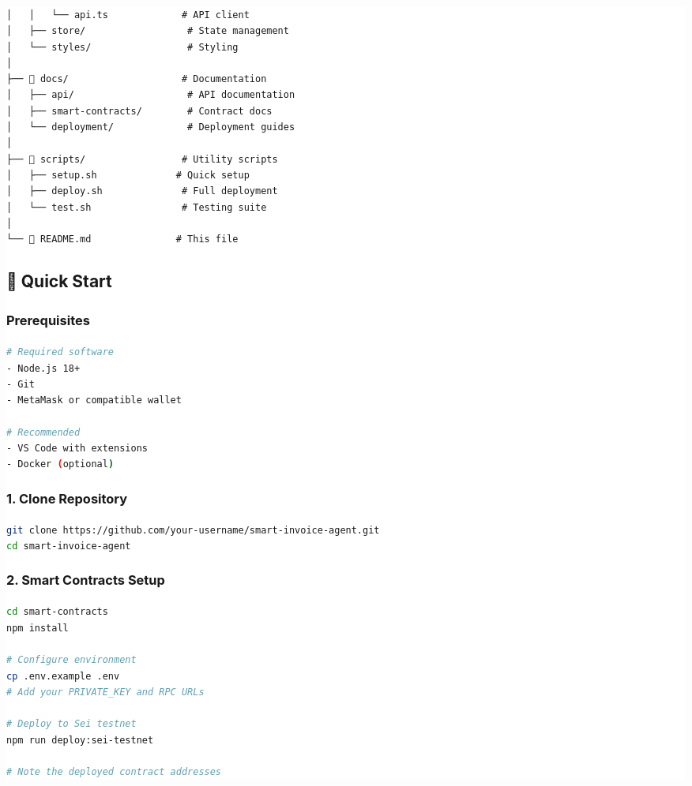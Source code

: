 ```
│   │   └── api.ts             # API client
│   ├── store/                  # State management
│   └── styles/                 # Styling
│
├── 📁 docs/                    # Documentation
│   ├── api/                    # API documentation
│   ├── smart-contracts/        # Contract docs
│   └── deployment/             # Deployment guides
│
├── 📁 scripts/                 # Utility scripts
│   ├── setup.sh              # Quick setup
│   ├── deploy.sh              # Full deployment
│   └── test.sh                # Testing suite
│
└── 📄 README.md               # This file
```

## 🚀 Quick Start

### Prerequisites

```bash
# Required software
- Node.js 18+ 
- Git
- MetaMask or compatible wallet

# Recommended
- VS Code with extensions
- Docker (optional)
```

### 1. Clone Repository

```bash
git clone https://github.com/your-username/smart-invoice-agent.git
cd smart-invoice-agent
```

### 2. Smart Contracts Setup

```bash
cd smart-contracts
npm install

# Configure environment
cp .env.example .env
# Add your PRIVATE_KEY and RPC URLs

# Deploy to Sei testnet
npm run deploy:sei-testnet

# Note the deployed contract addresses
```
